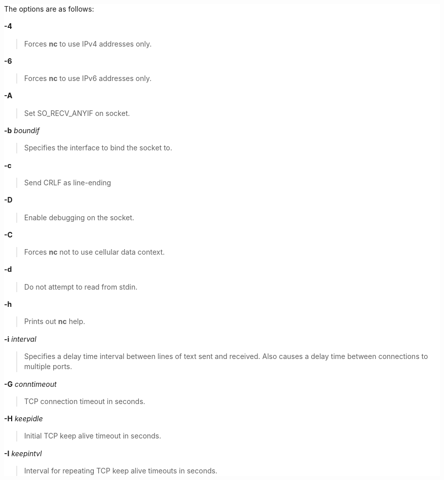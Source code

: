 The options are as follows:

**-4**

> Forces
> **nc**
> to use IPv4 addresses only.

**-6**

> Forces
> **nc**
> to use IPv6 addresses only.

**-A**

> Set SO\_RECV\_ANYIF on socket.

**-b** *boundif*

> Specifies the interface to bind the socket to.

**-c**

> Send CRLF as line-ending

**-D**

> Enable debugging on the socket.

**-C**

> Forces
> **nc**
> not to use cellular data context.

**-d**

> Do not attempt to read from stdin.

**-h**

> Prints out
> **nc**
> help.

**-i** *interval*

> Specifies a delay time interval between lines of text sent and received.
> Also causes a delay time between connections to multiple ports.

**-G** *conntimeout*

> TCP connection timeout in seconds.

**-H** *keepidle*

> Initial TCP keep alive timeout in seconds.

**-I** *keepintvl*

> Interval for repeating TCP keep alive timeouts in seconds.
